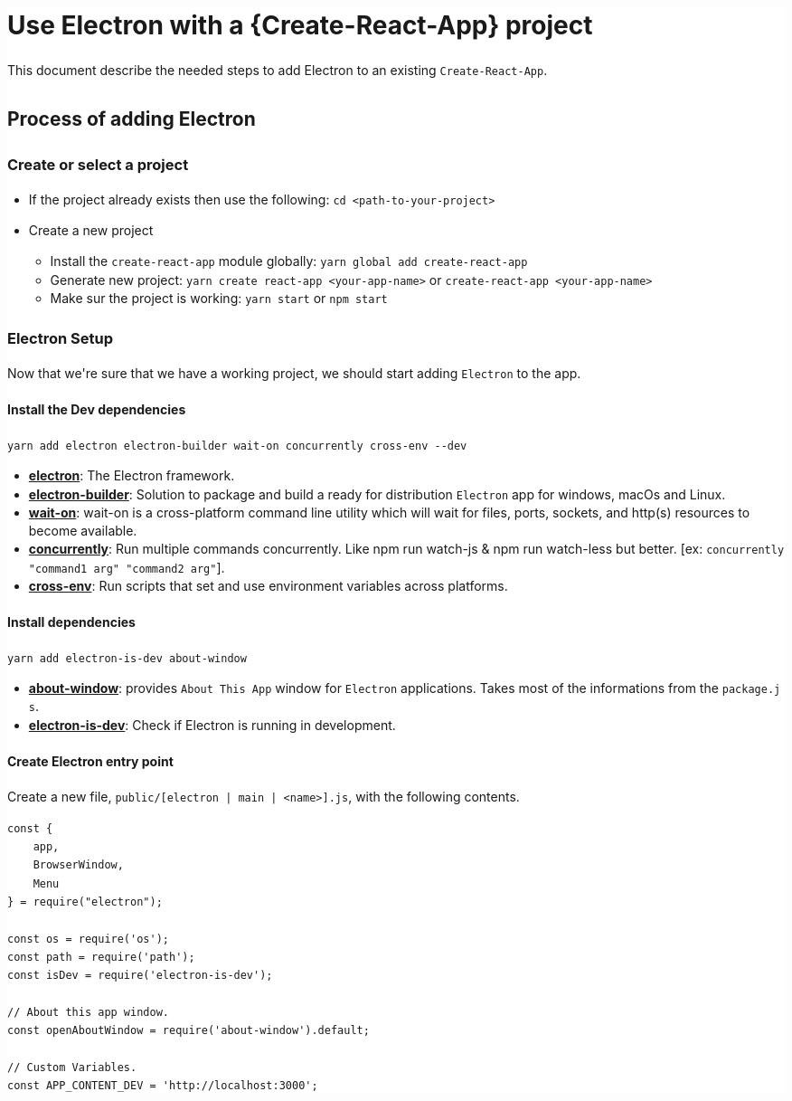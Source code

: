 # Use Electron with a {Create-React-App} project

This document describe the needed steps to add Electron to an existing `Create-React-App`.

## Process of adding Electron

### Create or select a project

- If the project already exists then use the following:
  `cd <path-to-your-project>`

- Create a new project
  
  - Install the `create-react-app` module globally: `yarn global add create-react-app`
  - Generate new project: `yarn create react-app <your-app-name>` or `create-react-app <your-app-name>`
  - Make sur the project is working: `yarn start` or `npm start`

### Electron Setup

Now that we're sure that we have a working project, we should start adding `Electron` to the app.

#### Install the Dev dependencies

`yarn add electron electron-builder wait-on concurrently cross-env --dev`

- **[electron](https://www.npmjs.com/package/electron)**: The Electron framework.
- **[electron-builder](https://www.npmjs.com/package/electron-builder)**: Solution to package and build a ready for distribution `Electron` app for windows, macOs and Linux.
- **[wait-on](https://www.npmjs.com/package/wait-on)**: wait-on is a cross-platform command line utility which will wait for files, ports, sockets, and http(s) resources to become available.
- **[concurrently](https://www.npmjs.com/package/concurrently)**: Run multiple commands concurrently. Like npm run watch-js & npm run watch-less but better. [ex: `concurrently "command1 arg" "command2 arg"`].
- **[cross-env](https://www.npmjs.com/package/cross-env)**: Run scripts that set and use environment variables across platforms.

#### Install dependencies

`yarn add electron-is-dev about-window`

- **[about-window](https://www.npmjs.com/package/about-window)**: provides `About This App` window for `Electron` applications. Takes most of the informations from the `package.js`.
- **[electron-is-dev](https://www.npmjs.com/package/electron-is-dev)**: Check if Electron is running in development.

#### Create Electron entry point

Create a new file, `public/[electron | main | <name>].js`, with the following contents.

```JS
const {
    app,
    BrowserWindow,
    Menu
} = require("electron");

const os = require('os');
const path = require('path');
const isDev = require('electron-is-dev');

// About this app window.
const openAboutWindow = require('about-window').default;

// Custom Variables.
const APP_CONTENT_DEV = 'http://localhost:3000';
```